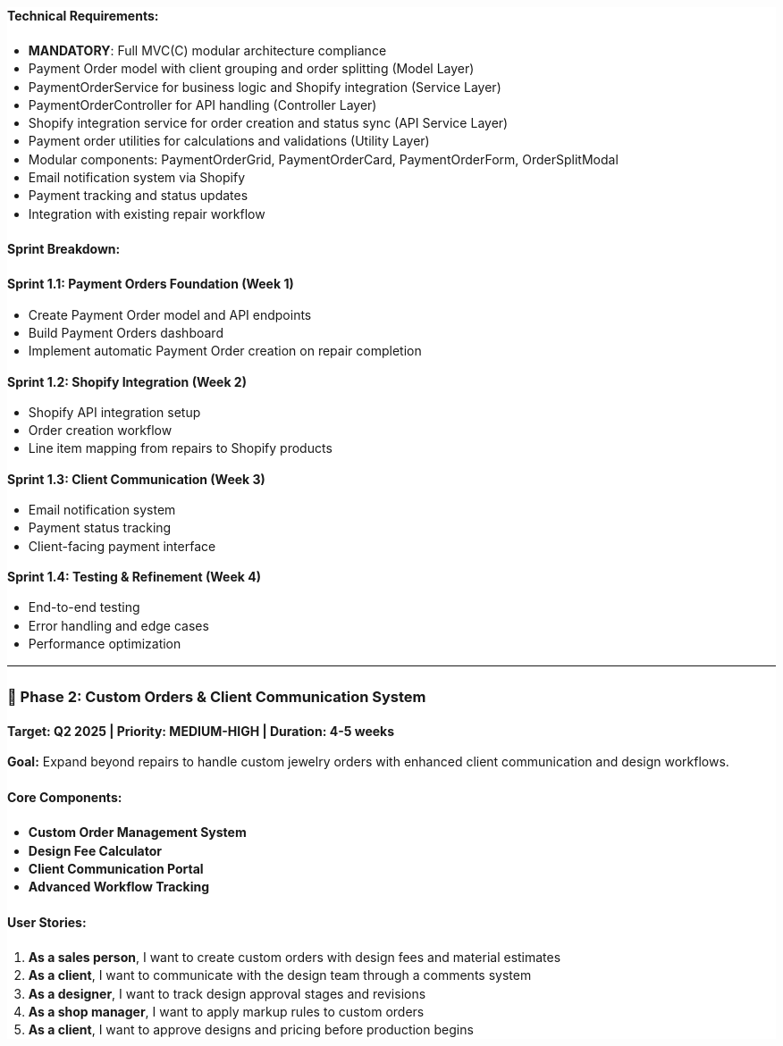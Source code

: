#### Technical Requirements:
- **MANDATORY**: Full MVC(C) modular architecture compliance
- Payment Order model with client grouping and order splitting (Model Layer)
- PaymentOrderService for business logic and Shopify integration (Service Layer)  
- PaymentOrderController for API handling (Controller Layer)
- Shopify integration service for order creation and status sync (API Service Layer)
- Payment order utilities for calculations and validations (Utility Layer)
- Modular components: PaymentOrderGrid, PaymentOrderCard, PaymentOrderForm, OrderSplitModal
- Email notification system via Shopify
- Payment tracking and status updates
- Integration with existing repair workflow

#### Sprint Breakdown:
**Sprint 1.1: Payment Orders Foundation (Week 1)**
- Create Payment Order model and API endpoints
- Build Payment Orders dashboard
- Implement automatic Payment Order creation on repair completion

**Sprint 1.2: Shopify Integration (Week 2)**
- Shopify API integration setup
- Order creation workflow
- Line item mapping from repairs to Shopify products

**Sprint 1.3: Client Communication (Week 3)**
- Email notification system
- Payment status tracking
- Client-facing payment interface

**Sprint 1.4: Testing & Refinement (Week 4)**
- End-to-end testing
- Error handling and edge cases
- Performance optimization

---

### 🎨 Phase 2: Custom Orders & Client Communication System
**Target: Q2 2025 | Priority: MEDIUM-HIGH | Duration: 4-5 weeks**

**Goal:** Expand beyond repairs to handle custom jewelry orders with enhanced client communication and design workflows.

#### Core Components:
- **Custom Order Management System**
- **Design Fee Calculator**
- **Client Communication Portal**
- **Advanced Workflow Tracking**

#### User Stories:
1. **As a sales person**, I want to create custom orders with design fees and material estimates
2. **As a client**, I want to communicate with the design team through a comments system
3. **As a designer**, I want to track design approval stages and revisions
4. **As a shop manager**, I want to apply markup rules to custom orders
5. **As a client**, I want to approve designs and pricing before production begins
